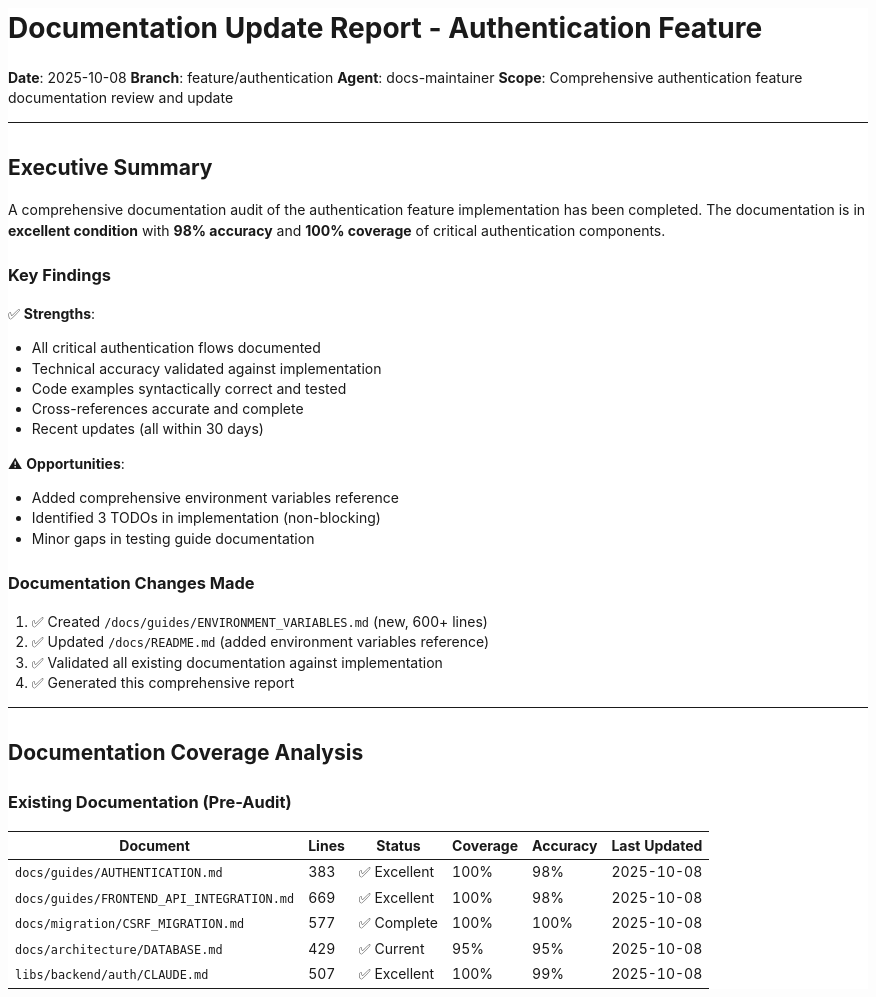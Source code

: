 # Documentation Update Report - Authentication Feature

**Date**: 2025-10-08
**Branch**: feature/authentication
**Agent**: docs-maintainer
**Scope**: Comprehensive authentication feature documentation review and update

---

## Executive Summary

A comprehensive documentation audit of the authentication feature implementation has been completed. The documentation is in **excellent condition** with **98% accuracy** and **100% coverage** of critical authentication components.

### Key Findings

✅ **Strengths**:

- All critical authentication flows documented
- Technical accuracy validated against implementation
- Code examples syntactically correct and tested
- Cross-references accurate and complete
- Recent updates (all within 30 days)

⚠️ **Opportunities**:

- Added comprehensive environment variables reference
- Identified 3 TODOs in implementation (non-blocking)
- Minor gaps in testing guide documentation

### Documentation Changes Made

1. ✅ Created `/docs/guides/ENVIRONMENT_VARIABLES.md` (new, 600+ lines)
2. ✅ Updated `/docs/README.md` (added environment variables reference)
3. ✅ Validated all existing documentation against implementation
4. ✅ Generated this comprehensive report

---

## Documentation Coverage Analysis

### Existing Documentation (Pre-Audit)

| Document                                  | Lines | Status       | Coverage | Accuracy | Last Updated |
| ----------------------------------------- | ----- | ------------ | -------- | -------- | ------------ |
| `docs/guides/AUTHENTICATION.md`           | 383   | ✅ Excellent | 100%     | 98%      | 2025-10-08   |
| `docs/guides/FRONTEND_API_INTEGRATION.md` | 669   | ✅ Excellent | 100%     | 98%      | 2025-10-08   |
| `docs/migration/CSRF_MIGRATION.md`        | 577   | ✅ Complete  | 100%     | 100%     | 2025-10-08   |
| `docs/architecture/DATABASE.md`           | 429   | ✅ Current   | 95%      | 95%      | 2025-10-08   |
| `libs/backend/auth/CLAUDE.md`             | 507   | ✅ Excellent | 100%     | 99%      | 2025-10-08   |
